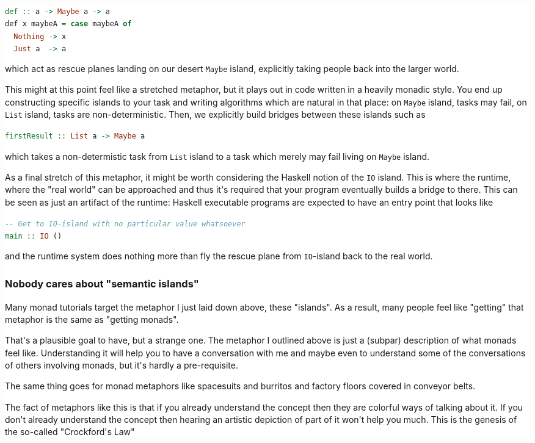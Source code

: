 ~~~ haskell
def :: a -> Maybe a -> a
def x maybeA = case maybeA of
  Nothing -> x
  Just a  -> a
~~~

which act as rescue planes landing on our desert `Maybe` island,
explicitly taking people back into the larger world.

This might at this point feel like a stretched metaphor, but it plays
out in code written in a heavily monadic style. You end up
constructing specific islands to your task and writing algorithms
which are natural in that place: on `Maybe` island, tasks may fail, on
`List` island, tasks are non-deterministic. Then, we explicitly build
bridges between these islands such as

~~~ haskell
firstResult :: List a -> Maybe a
~~~

which takes a non-determistic task from `List` island to a task which
merely may fail living on `Maybe` island.

As a final stretch of this metaphor, it might be worth considering the
Haskell notion of the `IO` island. This is where the runtime, where
the "real world" can be approached and thus it's required that your
program eventually builds a bridge to there. This can be seen as just
an artifact of the runtime: Haskell executable programs are expected
to have an entry point that looks like

~~~ haskell
-- Get to IO-island with no particular value whatsoever
main :: IO ()
~~~

and the runtime system does nothing more than fly the rescue plane
from `IO`-island back to the real world.

### Nobody cares about "semantic islands"

Many monad tutorials target the metaphor I just laid down above, these
"islands". As a result, many people feel like "getting" that metaphor
is the same as "getting monads".

That's a plausible goal to have, but a strange one. The metaphor I
outlined above is just a (subpar) description of what monads feel
like. Understanding it will help you to have a conversation with me
and maybe even to understand some of the conversations of others
involving monads, but it's hardly a pre-requisite.

The same thing goes for monad metaphors like spacesuits and burritos
and factory floors covered in conveyor belts.

The fact of metaphors like this is that if you already understand the
concept then they are colorful ways of talking about it. If you don't
already understand the concept then hearing an artistic depiction of
part of it won't help you much. This is the genesis of the so-called
"Crockford's Law"
